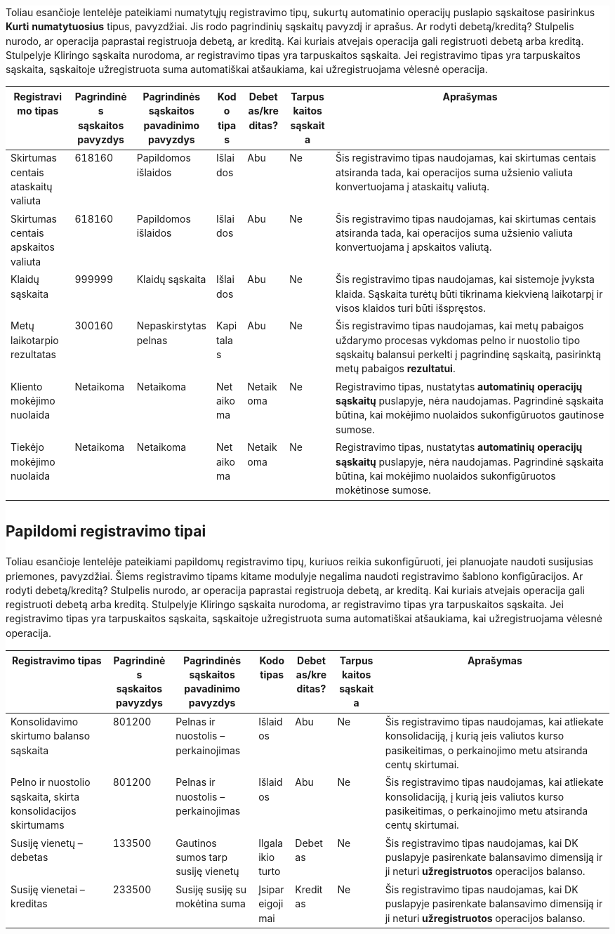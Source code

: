 Toliau esančioje lentelėje pateikiami numatytųjų registravimo tipų, sukurtų automatinio operacijų puslapio sąskaitose pasirinkus **Kurti** **numatytuosius** tipus, pavyzdžiai. Jis rodo pagrindinių sąskaitų pavyzdį ir aprašus. Ar rodyti debetą/kreditą? Stulpelis nurodo, ar operacija paprastai registruoja debetą, ar kreditą. Kai kuriais atvejais operacija gali registruoti debetą arba kreditą. Stulpelyje Kliringo sąskaita nurodoma, ar registravimo tipas yra tarpuskaitos sąskaita. Jei registravimo tipas yra tarpuskaitos sąskaita, sąskaitoje užregistruota suma automatiškai atšaukiama, kai užregistruojama vėlesnė operacija.

| Registravimo tipas | Pagrindinės sąskaitos pavyzdys | Pagrindinės sąskaitos pavadinimo pavyzdys | Kodo tipas | Debetas/kreditas? | Tarpuskaitos sąskaita | Aprašymas |
|--------------|----------------------|---------------------------|--------------|---------------|------------------|-------------|
| Skirtumas centais ataskaitų valiuta | 618160 | Papildomos išlaidos | Išlaidos | Abu | Ne | Šis registravimo tipas naudojamas, kai skirtumas centais atsiranda tada, kai operacijos suma užsienio valiuta konvertuojama į ataskaitų valiutą. |
| Skirtumas centais apskaitos valiuta | 618160 | Papildomos išlaidos | Išlaidos | Abu | Ne | Šis registravimo tipas naudojamas, kai skirtumas centais atsiranda tada, kai operacijos suma užsienio valiuta konvertuojama į apskaitos valiutą. |
| Klaidų sąskaita | 999999 | Klaidų sąskaita | Išlaidos | Abu | Ne | Šis registravimo tipas naudojamas, kai sistemoje įvyksta klaida. Sąskaita turėtų būti tikrinama kiekvieną laikotarpį ir visos klaidos turi būti išspręstos. |
| Metų laikotarpio rezultatas | 300160 | Nepaskirstytas pelnas | Kapitalas | Abu | Ne | Šis registravimo tipas naudojamas, kai metų pabaigos uždarymo procesas vykdomas pelno ir nuostolio tipo sąskaitų balansui perkelti į pagrindinę sąskaitą, pasirinktą metų pabaigos **rezultatui**. |
| Kliento mokėjimo nuolaida | Netaikoma | Netaikoma | Netaikoma | Netaikoma | Ne | Registravimo tipas, nustatytas **automatinių operacijų sąskaitų** puslapyje, nėra naudojamas. Pagrindinė sąskaita būtina, kai mokėjimo nuolaidos sukonfigūruotos gautinose sumose.|
| Tiekėjo mokėjimo nuolaida | Netaikoma | Netaikoma | Netaikoma | Netaikoma | Ne | Registravimo tipas, nustatytas **automatinių operacijų sąskaitų** puslapyje, nėra naudojamas. Pagrindinė sąskaita būtina, kai mokėjimo nuolaidos sukonfigūruotos mokėtinose sumose. |

## <a name="additional-posting-types"></a>Papildomi registravimo tipai

Toliau esančioje lentelėje pateikiami papildomų registravimo tipų, kuriuos reikia sukonfigūruoti, jei planuojate naudoti susijusias priemones, pavyzdžiai. Šiems registravimo tipams kitame modulyje negalima naudoti registravimo šablono konfigūracijos. Ar rodyti debetą/kreditą? Stulpelis nurodo, ar operacija paprastai registruoja debetą, ar kreditą. Kai kuriais atvejais operacija gali registruoti debetą arba kreditą. Stulpelyje Kliringo sąskaita nurodoma, ar registravimo tipas yra tarpuskaitos sąskaita. Jei registravimo tipas yra tarpuskaitos sąskaita, sąskaitoje užregistruota suma automatiškai atšaukiama, kai užregistruojama vėlesnė operacija.

| Registravimo tipas | Pagrindinės sąskaitos pavyzdys | Pagrindinės sąskaitos pavadinimo pavyzdys | Kodo tipas | Debetas/kreditas? | Tarpuskaitos sąskaita | Aprašymas |
|--------------|----------------------|---------------------------|--------------|---------------|------------------|-------------|
| Konsolidavimo skirtumo balanso sąskaita | 801200 | Pelnas ir nuostolis – perkainojimas | Išlaidos | Abu | Ne | Šis registravimo tipas naudojamas, kai atliekate konsolidaciją, į kurią įeis valiutos kurso pasikeitimas, o perkainojimo metu atsiranda centų skirtumai. |
| Pelno ir nuostolio sąskaita, skirta konsolidacijos skirtumams | 801200 | Pelnas ir nuostolis – perkainojimas | Išlaidos | Abu | Ne | Šis registravimo tipas naudojamas, kai atliekate konsolidaciją, į kurią įeis valiutos kurso pasikeitimas, o perkainojimo metu atsiranda centų skirtumai. |
| Susiję vienetų – debetas | 133500 | Gautinos sumos tarp susiję vienetų | Ilgalaikio turto | Debetas | Ne | Šis registravimo tipas naudojamas, kai DK puslapyje pasirenkate balansavimo dimensiją ir ji neturi **užregistruotos** operacijos balanso. |
| Susiję vienetai – kreditas | 233500 | Susiję susiję su mokėtina suma | Įsipareigojimai | Kreditas | Ne | Šis registravimo tipas naudojamas, kai DK puslapyje pasirenkate balansavimo dimensiją ir ji neturi **užregistruotos** operacijos balanso. |
